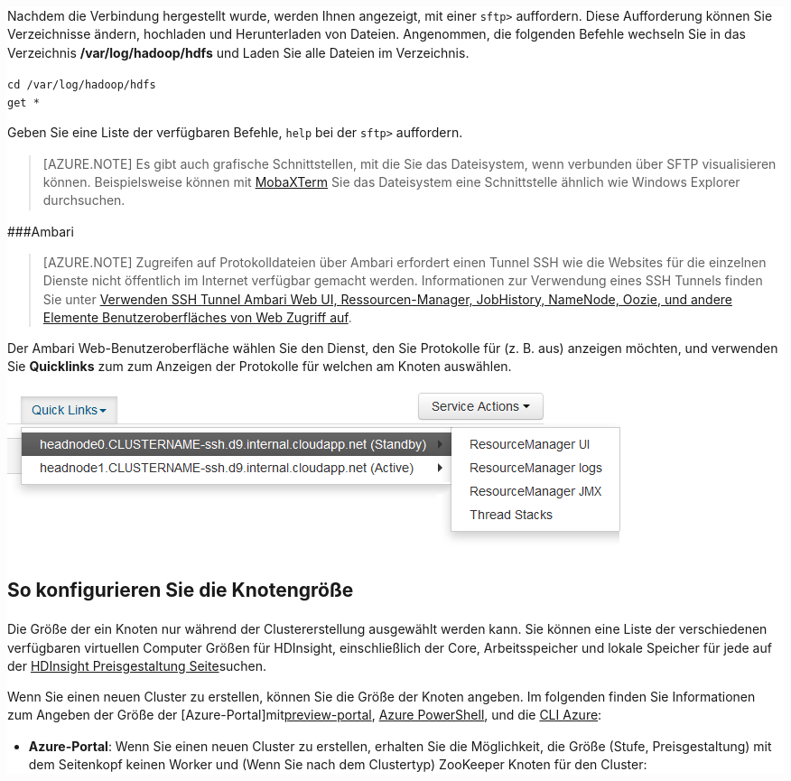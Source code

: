 Nachdem die Verbindung hergestellt wurde, werden Ihnen angezeigt, mit einer `sftp>` auffordern. Diese Aufforderung können Sie Verzeichnisse ändern, hochladen und Herunterladen von Dateien. Angenommen, die folgenden Befehle wechseln Sie in das Verzeichnis **/var/log/hadoop/hdfs** und Laden Sie alle Dateien im Verzeichnis.

    cd /var/log/hadoop/hdfs
    get *

Geben Sie eine Liste der verfügbaren Befehle, `help` bei der `sftp>` auffordern.

> [AZURE.NOTE] Es gibt auch grafische Schnittstellen, mit die Sie das Dateisystem, wenn verbunden über SFTP visualisieren können. Beispielsweise können mit [MobaXTerm](http://mobaxterm.mobatek.net/) Sie das Dateisystem eine Schnittstelle ähnlich wie Windows Explorer durchsuchen.


###<a name="ambari"></a>Ambari

> [AZURE.NOTE] Zugreifen auf Protokolldateien über Ambari erfordert einen Tunnel SSH wie die Websites für die einzelnen Dienste nicht öffentlich im Internet verfügbar gemacht werden. Informationen zur Verwendung eines SSH Tunnels finden Sie unter [Verwenden SSH Tunnel Ambari Web UI, Ressourcen-Manager, JobHistory, NameNode, Oozie, und andere Elemente Benutzeroberfläches von Web Zugriff auf](hdinsight-linux-ambari-ssh-tunnel.md).

Der Ambari Web-Benutzeroberfläche wählen Sie den Dienst, den Sie Protokolle für (z. B. aus) anzeigen möchten, und verwenden Sie **Quicklinks** zum zum Anzeigen der Protokolle für welchen am Knoten auswählen.

![Verwenden von Quicklinks Protokolle anzeigen](./media/hdinsight-high-availability-linux/viewlogs.png)

## <a name="how-to-configure-the-node-size"></a>So konfigurieren Sie die Knotengröße ##

Die Größe der ein Knoten nur während der Clustererstellung ausgewählt werden kann. Sie können eine Liste der verschiedenen verfügbaren virtuellen Computer Größen für HDInsight, einschließlich der Core, Arbeitsspeicher und lokale Speicher für jede auf der [HDInsight Preisgestaltung Seite](https://azure.microsoft.com/pricing/details/hdinsight/)suchen.

Wenn Sie einen neuen Cluster zu erstellen, können Sie die Größe der Knoten angeben. Im folgenden finden Sie Informationen zum Angeben der Größe der [Azure-Portal]mit[preview-portal], [Azure PowerShell][azure-powershell], und die [CLI Azure][azure-cli]:

* **Azure-Portal**: Wenn Sie einen neuen Cluster zu erstellen, erhalten Sie die Möglichkeit, die Größe (Stufe, Preisgestaltung) mit dem Seitenkopf keinen Worker und (Wenn Sie nach dem Clustertyp) ZooKeeper Knoten für den Cluster:


[preview-portal]: https://portal.azure.com/
[azure-powershell]: ../powershell-install-configure.md
[azure-cli]: ../xplat-cli-install.md
